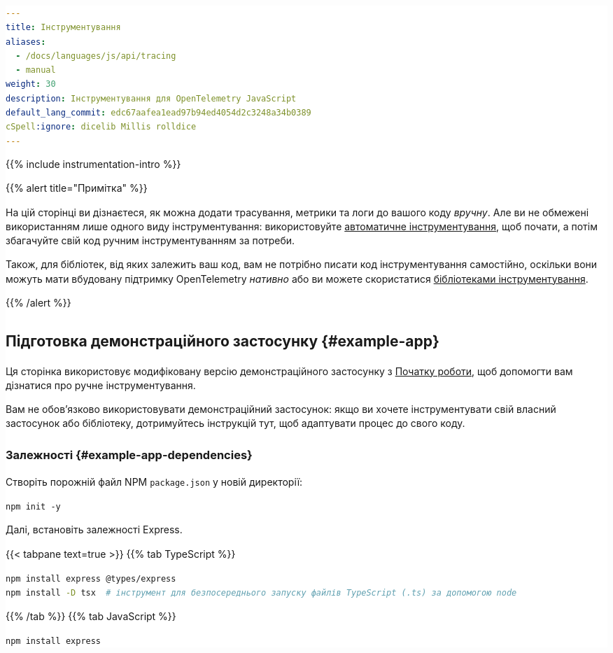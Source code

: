 ```yaml
---
title: Інструментування
aliases:
  - /docs/languages/js/api/tracing
  - manual
weight: 30
description: Інструментування для OpenTelemetry JavaScript
default_lang_commit: edc67aafea1ead97b94ed4054d2c3248a34b0389
cSpell:ignore: dicelib Millis rolldice
---
```


{{% include instrumentation-intro %}}

{{% alert title="Примітка" %}}

На цій сторінці ви дізнаєтеся, як можна додати трасування, метрики та логи до вашого коду _вручну_. Але ви не обмежені використанням лише одного виду інструментування: використовуйте [автоматичне інструментування](/docs/zero-code/js/), щоб почати, а потім збагачуйте свій код ручним інструментуванням за потреби.

Також, для бібліотек, від яких залежить ваш код, вам не потрібно писати код інструментування самостійно, оскільки вони можуть мати вбудовану підтримку OpenTelemetry _нативно_ або ви можете скористатися [бібліотеками інструментування](/docs/languages/js/libraries/).

{{% /alert %}}

## Підготовка демонстраційного застосунку {#example-app}

Ця сторінка використовує модифіковану версію демонстраційного застосунку з [Початку роботи](/docs/languages/js/getting-started/nodejs/), щоб допомогти вам дізнатися про ручне інструментування.

Вам не обовʼязково використовувати демонстраційний застосунок: якщо ви хочете інструментувати свій власний застосунок або бібліотеку, дотримуйтесь інструкцій тут, щоб адаптувати процес до свого коду.

### Залежності {#example-app-dependencies}

Створіть порожній файл NPM `package.json` у новій директорії:

```shell
npm init -y
```

Далі, встановіть залежності Express.

{{< tabpane text=true >}} {{% tab TypeScript %}}

```sh
npm install express @types/express
npm install -D tsx  # інструмент для безпосереднього запуску файлів TypeScript (.ts) за допомогою node
```

{{% /tab %}} {{% tab JavaScript %}}

```sh
npm install express
```
